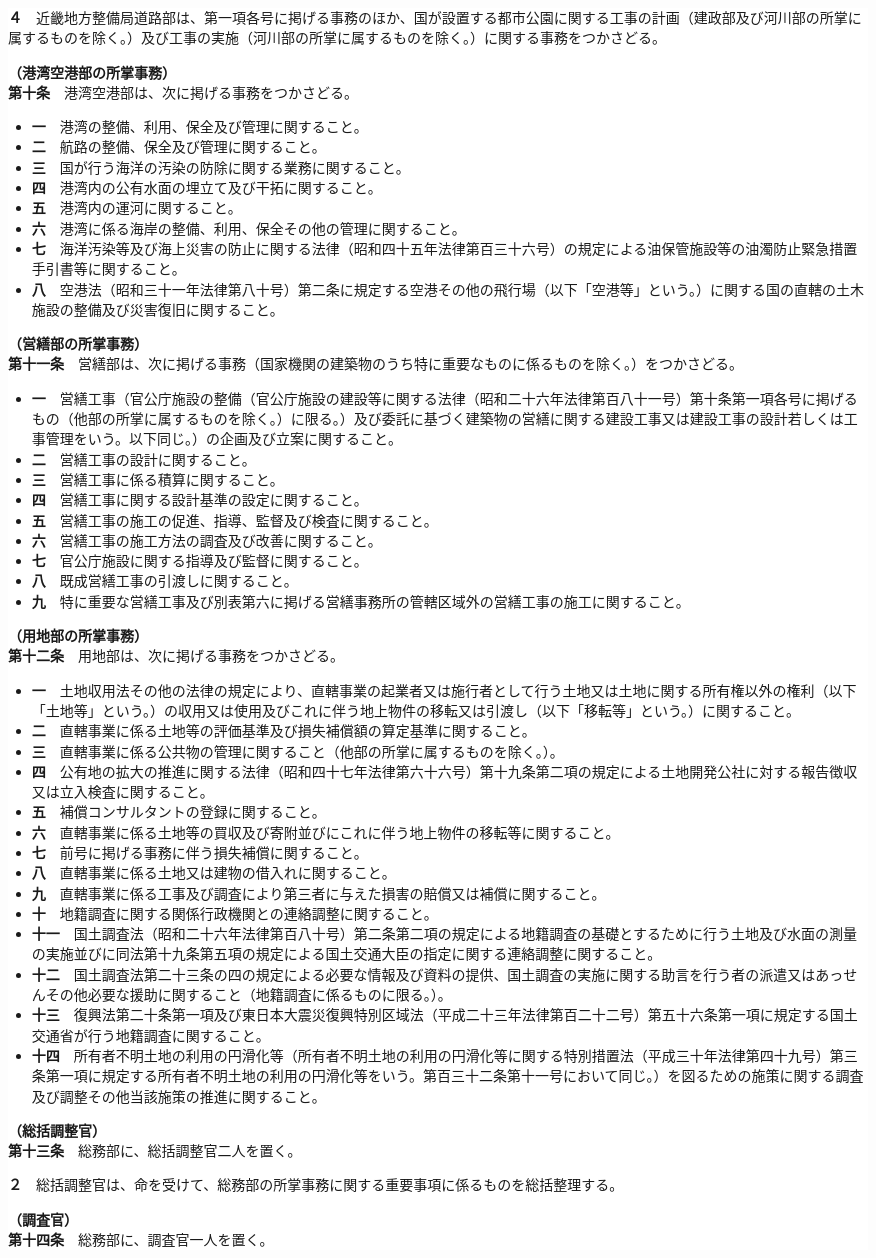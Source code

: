 **４**　近畿地方整備局道路部は、第一項各号に掲げる事務のほか、国が設置する都市公園に関する工事の計画（建政部及び河川部の所掌に属するものを除く。）及び工事の実施（河川部の所掌に属するものを除く。）に関する事務をつかさどる。  
  
**（港湾空港部の所掌事務）**  
**第十条**　港湾空港部は、次に掲げる事務をつかさどる。  
* **一**　港湾の整備、利用、保全及び管理に関すること。  
* **二**　航路の整備、保全及び管理に関すること。  
* **三**　国が行う海洋の汚染の防除に関する業務に関すること。  
* **四**　港湾内の公有水面の埋立て及び干拓に関すること。  
* **五**　港湾内の運河に関すること。  
* **六**　港湾に係る海岸の整備、利用、保全その他の管理に関すること。  
* **七**　海洋汚染等及び海上災害の防止に関する法律（昭和四十五年法律第百三十六号）の規定による油保管施設等の油濁防止緊急措置手引書等に関すること。  
* **八**　空港法（昭和三十一年法律第八十号）第二条に規定する空港その他の飛行場（以下「空港等」という。）に関する国の直轄の土木施設の整備及び災害復旧に関すること。  
  
**（営繕部の所掌事務）**  
**第十一条**　営繕部は、次に掲げる事務（国家機関の建築物のうち特に重要なものに係るものを除く。）をつかさどる。  
* **一**　営繕工事（官公庁施設の整備（官公庁施設の建設等に関する法律（昭和二十六年法律第百八十一号）第十条第一項各号に掲げるもの（他部の所掌に属するものを除く。）に限る。）及び委託に基づく建築物の営繕に関する建設工事又は建設工事の設計若しくは工事管理をいう。以下同じ。）の企画及び立案に関すること。  
* **二**　営繕工事の設計に関すること。  
* **三**　営繕工事に係る積算に関すること。  
* **四**　営繕工事に関する設計基準の設定に関すること。  
* **五**　営繕工事の施工の促進、指導、監督及び検査に関すること。  
* **六**　営繕工事の施工方法の調査及び改善に関すること。  
* **七**　官公庁施設に関する指導及び監督に関すること。  
* **八**　既成営繕工事の引渡しに関すること。  
* **九**　特に重要な営繕工事及び別表第六に掲げる営繕事務所の管轄区域外の営繕工事の施工に関すること。  
  
**（用地部の所掌事務）**  
**第十二条**　用地部は、次に掲げる事務をつかさどる。  
* **一**　土地収用法その他の法律の規定により、直轄事業の起業者又は施行者として行う土地又は土地に関する所有権以外の権利（以下「土地等」という。）の収用又は使用及びこれに伴う地上物件の移転又は引渡し（以下「移転等」という。）に関すること。  
* **二**　直轄事業に係る土地等の評価基準及び損失補償額の算定基準に関すること。  
* **三**　直轄事業に係る公共物の管理に関すること（他部の所掌に属するものを除く。）。  
* **四**　公有地の拡大の推進に関する法律（昭和四十七年法律第六十六号）第十九条第二項の規定による土地開発公社に対する報告徴収又は立入検査に関すること。  
* **五**　補償コンサルタントの登録に関すること。  
* **六**　直轄事業に係る土地等の買収及び寄附並びにこれに伴う地上物件の移転等に関すること。  
* **七**　前号に掲げる事務に伴う損失補償に関すること。  
* **八**　直轄事業に係る土地又は建物の借入れに関すること。  
* **九**　直轄事業に係る工事及び調査により第三者に与えた損害の賠償又は補償に関すること。  
* **十**　地籍調査に関する関係行政機関との連絡調整に関すること。  
* **十一**　国土調査法（昭和二十六年法律第百八十号）第二条第二項の規定による地籍調査の基礎とするために行う土地及び水面の測量の実施並びに同法第十九条第五項の規定による国土交通大臣の指定に関する連絡調整に関すること。  
* **十二**　国土調査法第二十三条の四の規定による必要な情報及び資料の提供、国土調査の実施に関する助言を行う者の派遣又はあっせんその他必要な援助に関すること（地籍調査に係るものに限る。）。  
* **十三**　復興法第二十条第一項及び東日本大震災復興特別区域法（平成二十三年法律第百二十二号）第五十六条第一項に規定する国土交通省が行う地籍調査に関すること。  
* **十四**　所有者不明土地の利用の円滑化等（所有者不明土地の利用の円滑化等に関する特別措置法（平成三十年法律第四十九号）第三条第一項に規定する所有者不明土地の利用の円滑化等をいう。第百三十二条第十一号において同じ。）を図るための施策に関する調査及び調整その他当該施策の推進に関すること。  
  
**（総括調整官）**  
**第十三条**　総務部に、総括調整官二人を置く。  
  
**２**　総括調整官は、命を受けて、総務部の所掌事務に関する重要事項に係るものを総括整理する。  
  
**（調査官）**  
**第十四条**　総務部に、調査官一人を置く。  
  